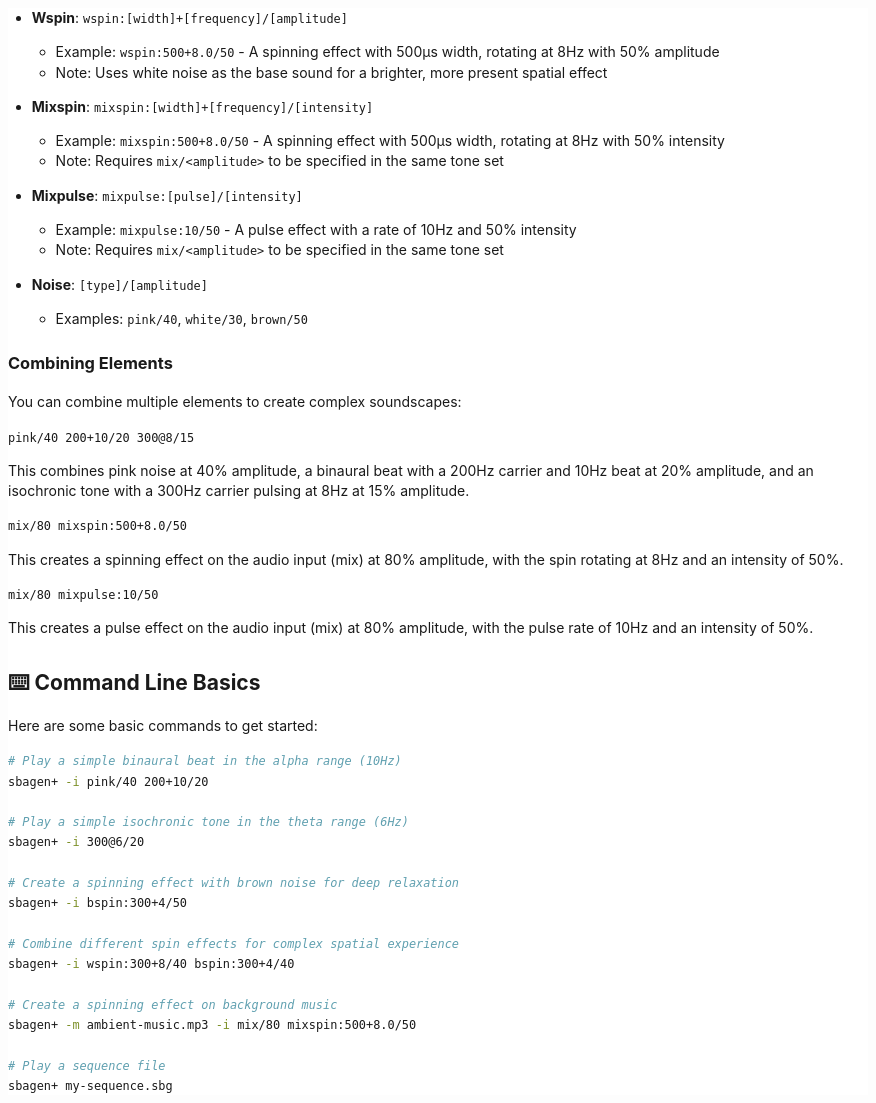 - **Wspin**: `wspin:[width]+[frequency]/[amplitude]`

  - Example: `wspin:500+8.0/50` - A spinning effect with 500μs width, rotating at 8Hz with 50% amplitude
  - Note: Uses white noise as the base sound for a brighter, more present spatial effect

- **Mixspin**: `mixspin:[width]+[frequency]/[intensity]`

  - Example: `mixspin:500+8.0/50` - A spinning effect with 500μs width, rotating at 8Hz with 50% intensity
  - Note: Requires `mix/<amplitude>` to be specified in the same tone set

- **Mixpulse**: `mixpulse:[pulse]/[intensity]`

  - Example: `mixpulse:10/50` - A pulse effect with a rate of 10Hz and 50% intensity
  - Note: Requires `mix/<amplitude>` to be specified in the same tone set

- **Noise**: `[type]/[amplitude]`
  - Examples: `pink/40`, `white/30`, `brown/50`

### Combining Elements

You can combine multiple elements to create complex soundscapes:

```
pink/40 200+10/20 300@8/15
```

This combines pink noise at 40% amplitude, a binaural beat with a 200Hz carrier and 10Hz beat at 20% amplitude, and an isochronic tone with a 300Hz carrier pulsing at 8Hz at 15% amplitude.

```
mix/80 mixspin:500+8.0/50
```

This creates a spinning effect on the audio input (mix) at 80% amplitude, with the spin rotating at 8Hz and an intensity of 50%.

```
mix/80 mixpulse:10/50
```

This creates a pulse effect on the audio input (mix) at 80% amplitude, with the pulse rate of 10Hz and an intensity of 50%.

## ⌨️ Command Line Basics

Here are some basic commands to get started:

```bash
# Play a simple binaural beat in the alpha range (10Hz)
sbagen+ -i pink/40 200+10/20

# Play a simple isochronic tone in the theta range (6Hz)
sbagen+ -i 300@6/20

# Create a spinning effect with brown noise for deep relaxation
sbagen+ -i bspin:300+4/50

# Combine different spin effects for complex spatial experience
sbagen+ -i wspin:300+8/40 bspin:300+4/40

# Create a spinning effect on background music
sbagen+ -m ambient-music.mp3 -i mix/80 mixspin:500+8.0/50

# Play a sequence file
sbagen+ my-sequence.sbg
```
